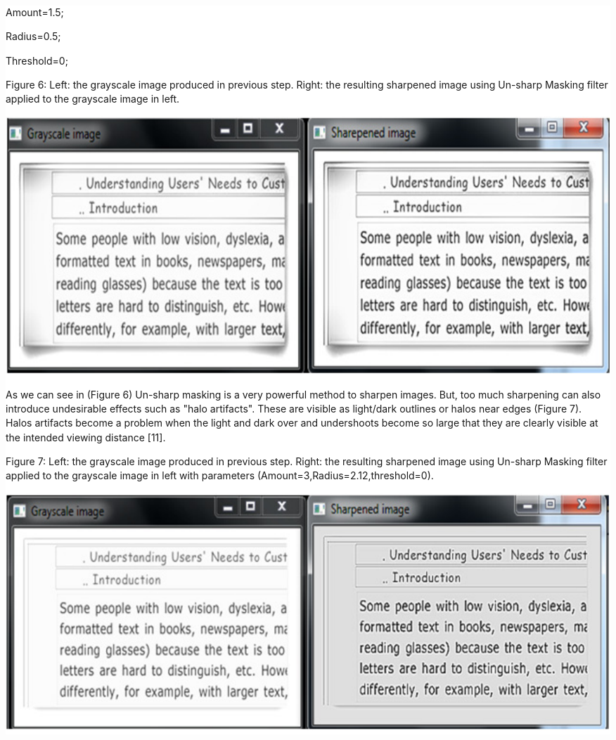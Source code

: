 Amount=1.5;

Radius=0.5;

Threshold=0;

Figure 6: Left: the grayscale image produced in previous step. Right: the resulting sharpened image using Un-sharp Masking filter applied to the grayscale image in left.

![Image](img/imagem_6.png)

As we can see in (Figure 6) Un-sharp masking is a very powerful method to sharpen images. But, too  much sharpening can also introduce undesirable effects such as "halo artifacts". These are visible as light/dark outlines or halos near edges (Figure 7). Halos artifacts become a problem when the light and dark over and undershoots become so large that they are clearly visible at the intended viewing distance [11].

Figure 7: Left: the grayscale image produced in previous step. Right: the resulting sharpened image using Un-sharp Masking filter applied to the grayscale image in left with parameters (Amount=3,Radius=2.12,threshold=0).

![Image](img/imagem_7.png)
